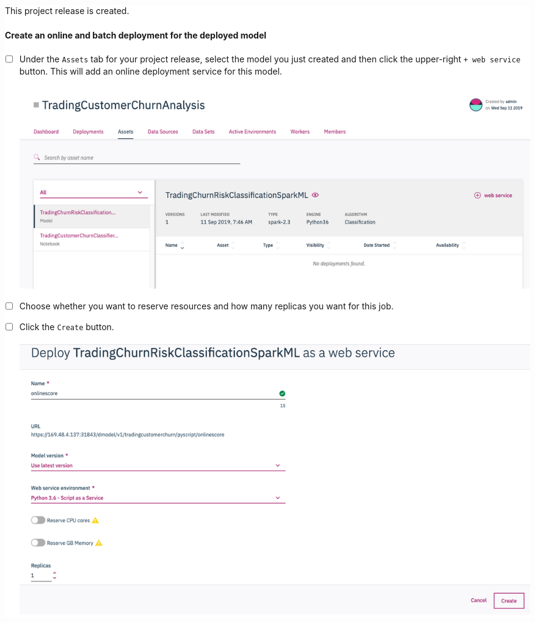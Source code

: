 This project release is created.

#### Create an online and batch deployment for the deployed model

- [ ] Under the `Assets` tab for your project release, select the model you just created and then click the upper-right `+ web service` button. This will add an online deployment service for this model.

   ![add_web_service.png](doc/source/images/add_web_service.png)

- [ ] Choose whether you want to reserve resources and how many replicas you want for this job.

- [ ] Click the `Create` button.

   ![create_web_service.png](doc/source/images/create_web_service.png)
